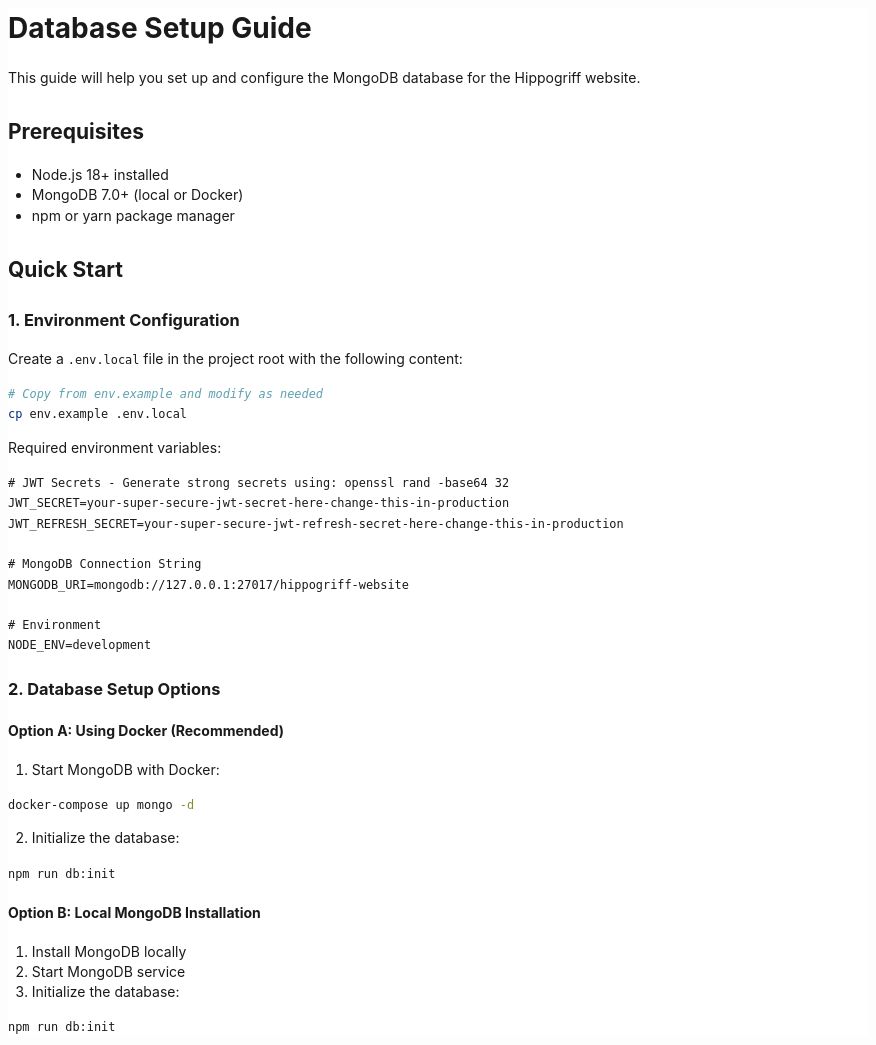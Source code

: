 # Database Setup Guide

This guide will help you set up and configure the MongoDB database for the Hippogriff website.

## Prerequisites

- Node.js 18+ installed
- MongoDB 7.0+ (local or Docker)
- npm or yarn package manager

## Quick Start

### 1. Environment Configuration

Create a `.env.local` file in the project root with the following content:

```bash
# Copy from env.example and modify as needed
cp env.example .env.local
```

Required environment variables:

```env
# JWT Secrets - Generate strong secrets using: openssl rand -base64 32
JWT_SECRET=your-super-secure-jwt-secret-here-change-this-in-production
JWT_REFRESH_SECRET=your-super-secure-jwt-refresh-secret-here-change-this-in-production

# MongoDB Connection String
MONGODB_URI=mongodb://127.0.0.1:27017/hippogriff-website

# Environment
NODE_ENV=development
```

### 2. Database Setup Options

#### Option A: Using Docker (Recommended)

1. Start MongoDB with Docker:
```bash
docker-compose up mongo -d
```

2. Initialize the database:
```bash
npm run db:init
```

#### Option B: Local MongoDB Installation

1. Install MongoDB locally
2. Start MongoDB service
3. Initialize the database:
```bash
npm run db:init
```
